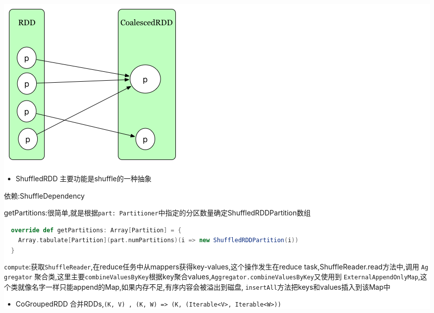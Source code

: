 ![CoalescedRDD](img/CoalescedRDD.png)


- ShuffledRDD
主要功能是shuffle的一种抽象

依赖:ShuffleDependency

getPartitions:很简单,就是根据`part: Partitioner`中指定的分区数量确定ShuffledRDDPartition数组

```scala
  override def getPartitions: Array[Partition] = {
    Array.tabulate[Partition](part.numPartitions)(i => new ShuffledRDDPartition(i))
  }
```

`compute`:获取`ShuffleReader`,在reduce任务中从mappers获得key-values,这个操作发生在reduce task,ShuffleReader.read方法中,调用
`Aggregator` 聚合类,这里主要`combineValuesByKey`根据key聚合values,`Aggregator.combineValuesByKey`又使用到
`ExternalAppendOnlyMap`,这个类就像名字一样只能append的Map,如果内存不足,有序内容会被溢出到磁盘,
`insertAll`方法把keys和values插入到该Map中

- CoGroupedRDD
合并RDDs,`(K, V) , (K, W) => (K, (Iterable<V>, Iterable<W>))`
